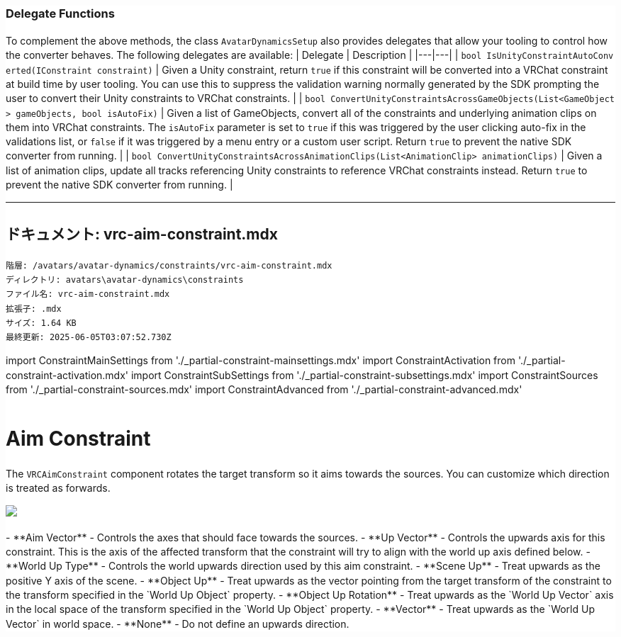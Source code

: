 ### Delegate Functions

To complement the above methods, the class `AvatarDynamicsSetup` also provides delegates that allow your tooling to control how the converter behaves. The following delegates are available:
| Delegate | Description |
|---|---|
| `bool IsUnityConstraintAutoConverted(IConstraint constraint)` | Given a Unity constraint, return `true` if this constraint will be converted into a VRChat constraint at build time by user tooling. You can use this to suppress the validation warning normally generated by the SDK prompting the user to convert their Unity constraints to VRChat constraints. |
| `bool ConvertUnityConstraintsAcrossGameObjects(List<GameObject> gameObjects, bool isAutoFix)` | Given a list of GameObjects, convert all of the constraints and underlying animation clips on them into VRChat constraints. The `isAutoFix` parameter is set to `true` if this was triggered by the user clicking auto-fix in the validations list, or `false` if it was triggered by a menu entry or a custom user script. Return `true` to prevent the native SDK converter from running. |
| `bool ConvertUnityConstraintsAcrossAnimationClips(List<AnimationClip> animationClips)` | Given a list of animation clips, update all tracks referencing Unity constraints to reference VRChat constraints instead. Return `true` to prevent the native SDK converter from running. |


---

## ドキュメント: vrc-aim-constraint.mdx

```metadata
階層: /avatars/avatar-dynamics/constraints/vrc-aim-constraint.mdx
ディレクトリ: avatars\avatar-dynamics\constraints
ファイル名: vrc-aim-constraint.mdx
拡張子: .mdx
サイズ: 1.64 KB
最終更新: 2025-06-05T03:07:52.730Z
```

import ConstraintMainSettings from './_partial-constraint-mainsettings.mdx'
import ConstraintActivation from './_partial-constraint-activation.mdx'
import ConstraintSubSettings from './_partial-constraint-subsettings.mdx'
import ConstraintSources from './_partial-constraint-sources.mdx'
import ConstraintAdvanced from './_partial-constraint-advanced.mdx'

# Aim Constraint

The `VRCAimConstraint` component rotates the target transform so it aims towards the sources. You can customize which direction is treated as forwards.

![](/img/avatars/constraints/aim.png)

<ConstraintMainSettings />
- **Aim Vector** - Controls the axes that should face towards the sources.
- **Up Vector** - Controls the upwards axis for this constraint. This is the axis of the affected transform that the constraint will try to align with the world up axis defined below.
- **World Up Type** - Controls the world upwards direction used by this aim constraint.
  - **Scene Up** - Treat upwards as the positive Y axis of the scene.
  - **Object Up** - Treat upwards as the vector pointing from the target transform of the constraint to the transform specified in the `World Up Object` property.
  - **Object Up Rotation** - Treat upwards as the `World Up Vector` axis in the local space of the transform specified in the `World Up Object` property.
  - **Vector** - Treat upwards as the `World Up Vector` in world space.
  - **None** - Do not define an upwards direction.
